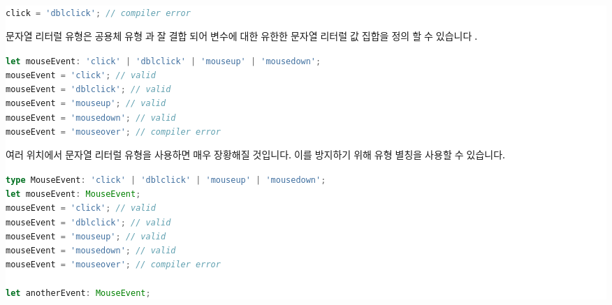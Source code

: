 ```typescript
click = 'dblclick'; // compiler error
```





문자열 리터럴 유형은 공용체 유형 과 잘 결합 되어 변수에 대한 유한한 문자열 리터럴 값 집합을 정의 할 수 있습니다 .

```typescript
let mouseEvent: 'click' | 'dblclick' | 'mouseup' | 'mousedown';
mouseEvent = 'click'; // valid
mouseEvent = 'dblclick'; // valid
mouseEvent = 'mouseup'; // valid
mouseEvent = 'mousedown'; // valid
mouseEvent = 'mouseover'; // compiler error
```


여러 위치에서 문자열 리터럴 유형을 사용하면 매우 장황해질 것입니다.
이를 방지하기 위해 유형 별칭을 사용할 수 있습니다. 
```typescript
type MouseEvent: 'click' | 'dblclick' | 'mouseup' | 'mousedown';
let mouseEvent: MouseEvent;
mouseEvent = 'click'; // valid
mouseEvent = 'dblclick'; // valid
mouseEvent = 'mouseup'; // valid
mouseEvent = 'mousedown'; // valid
mouseEvent = 'mouseover'; // compiler error

let anotherEvent: MouseEvent;
```


